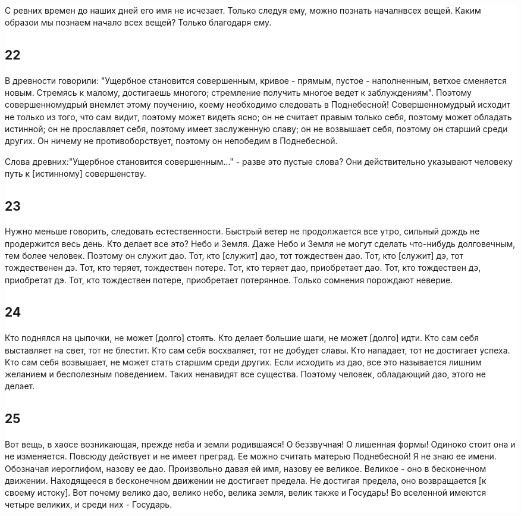С ревних времен до наших дней его имя не исчезает. Только следуя ему,
можно познать началнвсех вещей. Каким образои мы познаем начало всех
вещей? Только благодаря ему.

## 22

В древности говорили: "Ущербное становится совершенным, кривое -
прямым, пустое - наполненным, ветхое сменяется новым. Стремясь к малому,
достигаешь многого; стремление получить многое ведет к заблуждениям".
Поэтому совершенномудрый внемлет этому поучению, коему необходимо
следовать в Поднебесной! Совершенномудрый исходит не только из того, что
сам видит, поэтому может видеть ясно; он не считает правым только себя,
поэтому может обладать истинной; он не прославляет себя, поэтому имеет
заслуженную славу; он не возвышает себя, поэтому он старший среди других.
Он ничему не противоборствует, поэтому он непобедим в Поднебесной.

Слова древних:"Ущербное становится совершенным..." - разве это пустые
слова? Они действительно указывают человеку путь к \[истинному\]
совершенству.

## 23

Нужно меньше говорить, следовать естественности. Быстрый ветер не
продолжается все утро, сильный дождь не продержится весь день. Кто делает
все это? Небо и Земля. Даже Небо и Земля не могут сделать что-нибудь
долговечным, тем более человек. Поэтому он служит дао. Тот, кто \[служит\]
дао, тот тождествен дао. Тот, кто \[служит\] дэ, тот тождественен дэ.
Тот, кто теряет, тождествен потере. Тот, кто теряет дао, приобретает дао.
Тот, кто тождествен дэ, приобретат дэ. Тот, кто тождествен потере,
приобретает потерянное. Только сомнения порождают неверие.

## 24

Кто поднялся на цыпочки, не может \[долго\] стоять. Кто делает большие
шаги, не может \[долго\] идти. Кто сам себя выставляет на свет, тот не
блестит. Кто сам себя восхваляет, тот не добудет славы. Кто нападает,
тот не достигает успеха. Кто сам себя возвышает, не может стать старшим
среди других. Если исходить из дао, все это называется лишним желанием и
бесполезным поведением. Таких ненавидят все существа. Поэтому человек,
обладающий дао, этого не делает.

## 25

Вот вещь, в хаосе возникающая, прежде неба и земли родившаяся!
О беззвучная! О лишенная формы! Одиноко стоит она и не изменяется.
Повсюду действует и не имеет преград. Ее можно считать матерью
Поднебесной! Я не знаю ее имени. Обозначая иероглифом, назову ее дао.
Произвольно давая ей имя, назову ее великое. Великое - оно в
бесконечном движении. Находящееся в бесконечном движении не достигает
предела. Не достигая предела, оно возвращается \[к своему истоку\].
Вот почему велико дао, велико небо, велика земля, велик также и Государь!
Во вселенной имеются четыре великих, и среди них - Государь.
